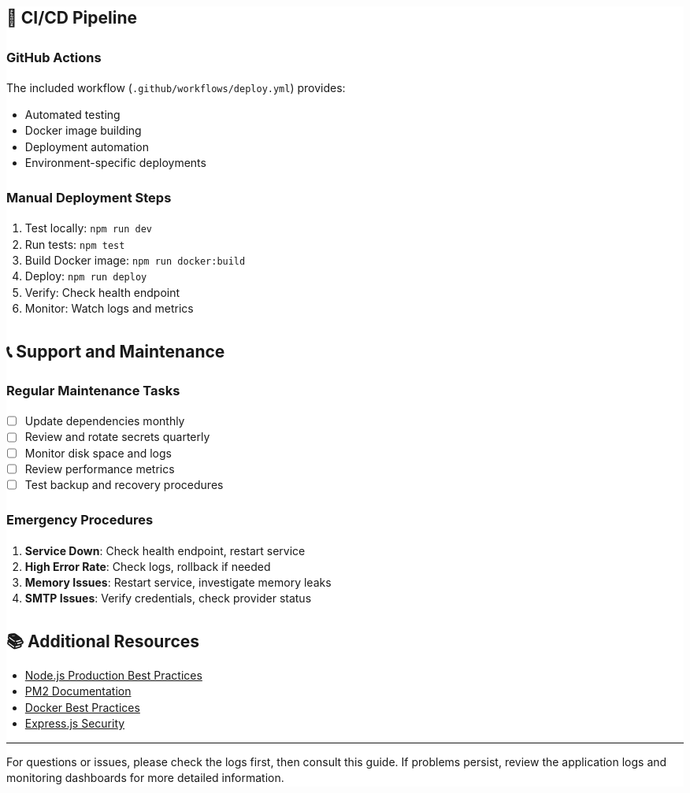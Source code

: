 ## 🔄 CI/CD Pipeline

### GitHub Actions
The included workflow (`.github/workflows/deploy.yml`) provides:
- Automated testing
- Docker image building
- Deployment automation
- Environment-specific deployments

### Manual Deployment Steps
1. Test locally: `npm run dev`
2. Run tests: `npm test`
3. Build Docker image: `npm run docker:build`
4. Deploy: `npm run deploy`
5. Verify: Check health endpoint
6. Monitor: Watch logs and metrics

## 📞 Support and Maintenance

### Regular Maintenance Tasks
- [ ] Update dependencies monthly
- [ ] Review and rotate secrets quarterly
- [ ] Monitor disk space and logs
- [ ] Review performance metrics
- [ ] Test backup and recovery procedures

### Emergency Procedures
1. **Service Down**: Check health endpoint, restart service
2. **High Error Rate**: Check logs, rollback if needed
3. **Memory Issues**: Restart service, investigate memory leaks
4. **SMTP Issues**: Verify credentials, check provider status

## 📚 Additional Resources

- [Node.js Production Best Practices](https://nodejs.org/en/docs/guides/nodejs-docker-webapp/)
- [PM2 Documentation](https://pm2.keymetrics.io/docs/)
- [Docker Best Practices](https://docs.docker.com/develop/dev-best-practices/)
- [Express.js Security](https://expressjs.com/en/advanced/best-practice-security.html)

---

For questions or issues, please check the logs first, then consult this guide. If problems persist, review the application logs and monitoring dashboards for more detailed information.
